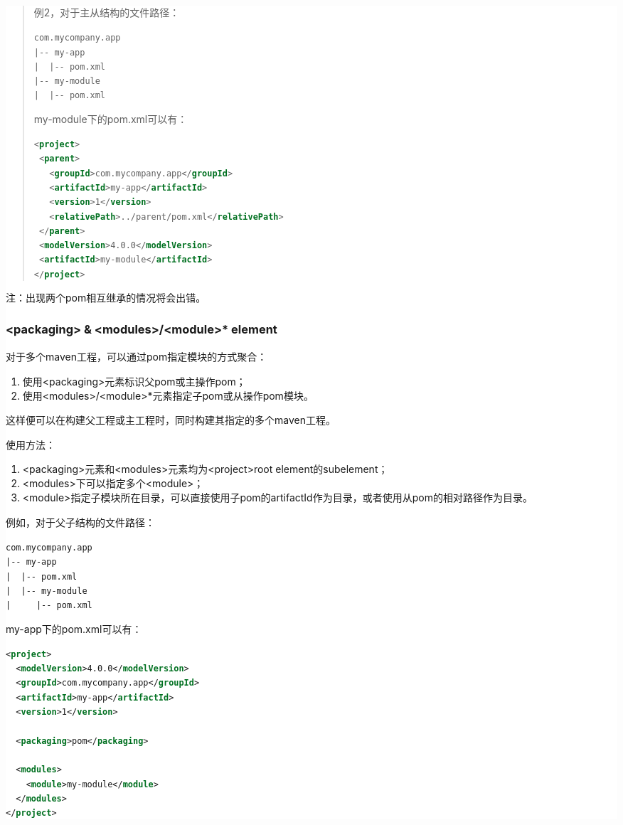 
>例2，对于主从结构的文件路径：
>```text
>com.mycompany.app
>|-- my-app
>|  |-- pom.xml
>|-- my-module
>|  |-- pom.xml
>```
>my-module下的pom.xml可以有：  
>```xml
><project>
>  <parent>
>    <groupId>com.mycompany.app</groupId>
>    <artifactId>my-app</artifactId>
>    <version>1</version>
>    <relativePath>../parent/pom.xml</relativePath>
>  </parent>
>  <modelVersion>4.0.0</modelVersion>
>  <artifactId>my-module</artifactId>
></project>
>```
注：出现两个pom相互继承的情况将会出错。


### &lt;packaging&gt; & &lt;modules&gt;/&lt;module&gt;* element
对于多个maven工程，可以通过pom指定模块的方式聚合：  
1. 使用&lt;packaging&gt;元素标识父pom或主操作pom；
2. 使用&lt;modules&gt;/&lt;module&gt;*元素指定子pom或从操作pom模块。  

这样便可以在构建父工程或主工程时，同时构建其指定的多个maven工程。

使用方法：  

1. &lt;packaging&gt;元素和&lt;modules&gt;元素均为&lt;project&gt;root element的subelement；
2. &lt;modules&gt;下可以指定多个&lt;module&gt;；
3. &lt;module&gt;指定子模块所在目录，可以直接使用子pom的artifactId作为目录，或者使用从pom的相对路径作为目录。  

例如，对于父子结构的文件路径：
```text
com.mycompany.app
|-- my-app
|  |-- pom.xml
|  |-- my-module
|     |-- pom.xml
```
my-app下的pom.xml可以有：  
```xml
<project>
  <modelVersion>4.0.0</modelVersion>
  <groupId>com.mycompany.app</groupId>
  <artifactId>my-app</artifactId>
  <version>1</version>

  <packaging>pom</packaging> 

  <modules>
    <module>my-module</module>
  </modules>
</project>
```
